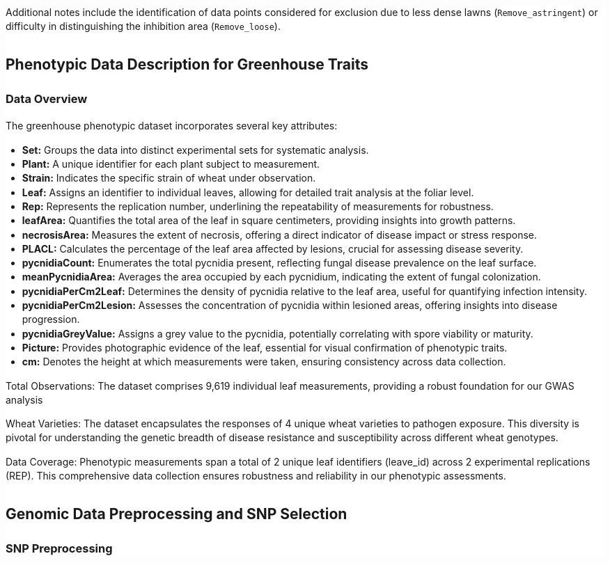 
Additional notes include the identification of data points considered for exclusion due to less dense lawns (`Remove_astringent`) or difficulty in distinguishing the inhibition area (`Remove_loose`).

## Phenotypic Data Description for Greenhouse Traits

### Data Overview

The greenhouse phenotypic dataset incorporates several key attributes:

-   **Set:** Groups the data into distinct experimental sets for systematic analysis.
-   **Plant:** A unique identifier for each plant subject to measurement.
-   **Strain:** Indicates the specific strain of wheat under observation.
-   **Leaf:** Assigns an identifier to individual leaves, allowing for detailed trait analysis at the foliar level.
-   **Rep:** Represents the replication number, underlining the repeatability of measurements for robustness.
-   **leafArea:** Quantifies the total area of the leaf in square centimeters, providing insights into growth patterns.
-   **necrosisArea:** Measures the extent of necrosis, offering a direct indicator of disease impact or stress response.
-   **PLACL:** Calculates the percentage of the leaf area affected by lesions, crucial for assessing disease severity.
-   **pycnidiaCount:** Enumerates the total pycnidia present, reflecting fungal disease prevalence on the leaf surface.
-   **meanPycnidiaArea:** Averages the area occupied by each pycnidium, indicating the extent of fungal colonization.
-   **pycnidiaPerCm2Leaf:** Determines the density of pycnidia relative to the leaf area, useful for quantifying infection intensity.
-   **pycnidiaPerCm2Lesion:** Assesses the concentration of pycnidia within lesioned areas, offering insights into disease progression.
-   **pycnidiaGreyValue:** Assigns a grey value to the pycnidia, potentially correlating with spore viability or maturity.
-   **Picture:** Provides photographic evidence of the leaf, essential for visual confirmation of phenotypic traits.
-   **cm:** Denotes the height at which measurements were taken, ensuring consistency across data collection.

Total Observations: The dataset comprises 9,619 individual leaf measurements, providing a robust foundation for our GWAS analysis

Wheat Varieties: The dataset encapsulates the responses of 4 unique wheat varieties to pathogen exposure. This diversity is pivotal for understanding the genetic breadth of disease resistance and susceptibility across different wheat genotypes.

Data Coverage: Phenotypic measurements span a total of 2 unique leaf identifiers (leave_id) across 2 experimental replications (REP). This comprehensive data collection ensures robustness and reliability in our phenotypic assessments.

## Genomic Data Preprocessing and SNP Selection

### SNP Preprocessing
